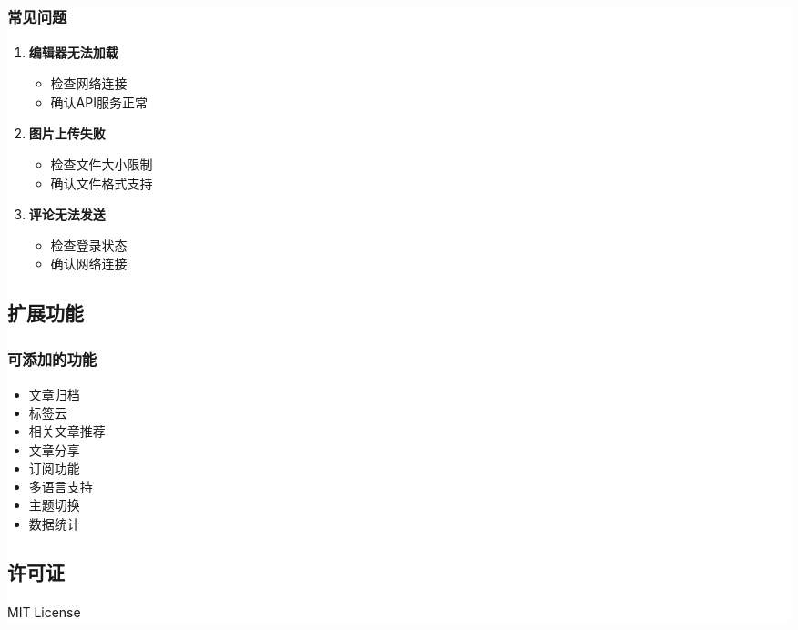 ### 常见问题

1. **编辑器无法加载**
   - 检查网络连接
   - 确认API服务正常

2. **图片上传失败**
   - 检查文件大小限制
   - 确认文件格式支持

3. **评论无法发送**
   - 检查登录状态
   - 确认网络连接

## 扩展功能

### 可添加的功能
- 文章归档
- 标签云
- 相关文章推荐
- 文章分享
- 订阅功能
- 多语言支持
- 主题切换
- 数据统计

## 许可证

MIT License 